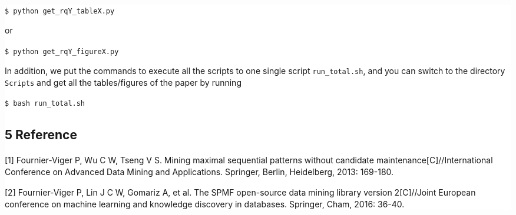 ```shell
$ python get_rqY_tableX.py
```

or

```shell
$ python get_rqY_figureX.py
```

In addition, we put the commands to execute all the scripts to one single script `run_total.sh`, and you can switch to the directory  `Scripts` and get all the tables/figures of the paper by running

```shell
$ bash run_total.sh
```

## 5 Reference

[1] Fournier-Viger P, Wu C W, Tseng V S. Mining maximal sequential patterns without candidate maintenance[C]//International Conference on Advanced Data Mining and Applications. Springer, Berlin, Heidelberg, 2013: 169-180.

[2] Fournier-Viger P, Lin J C W, Gomariz A, et al. The SPMF open-source data mining library version 2[C]//Joint European conference on machine learning and knowledge discovery in databases. Springer, Cham, 2016: 36-40.







